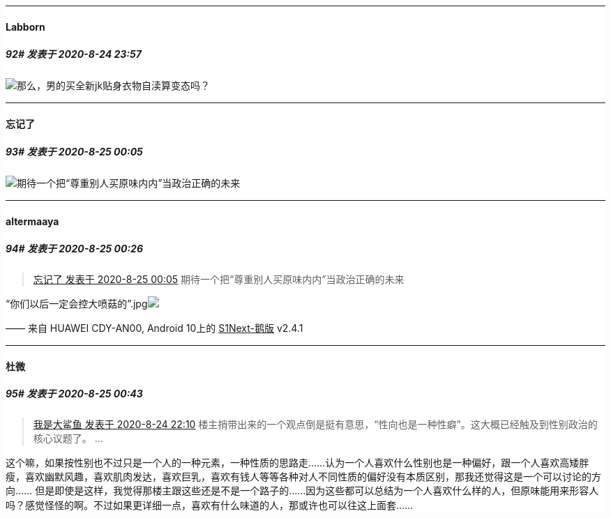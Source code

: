 



-----

####  Labborn  
##### 92#       发表于 2020-8-24 23:57



<img src="https://static.saraba1st.com/image/smiley/face2017/037.png" referrerpolicy="no-referrer">那么，男的买全新jk贴身衣物自渎算变态吗？







-----

####  忘记了  
##### 93#       发表于 2020-8-25 00:05



<img src="https://static.saraba1st.com/image/smiley/face2017/067.png" referrerpolicy="no-referrer">期待一个把“尊重别人买原味内内”当政治正确的未来







-----

####  altermaaya  
##### 94#       发表于 2020-8-25 00:26



<blockquote><a href="httphttps://bbs.saraba1st.com/2b/forum.php?mod=redirect&amp;goto=findpost&amp;pid=48540652&amp;ptid=1956313" target="_blank">忘记了 发表于 2020-8-25 00:05</a>
期待一个把“尊重别人买原味内内”当政治正确的未来</blockquote>
“你们以后一定会控大喷菇的”.jpg<img src="https://static.saraba1st.com/image/smiley/face2017/067.png" referrerpolicy="no-referrer">

—— 来自 HUAWEI CDY-AN00, Android 10上的 [S1Next-鹅版](https://github.com/ykrank/S1-Next/releases) v2.4.1







-----

####  杜微  
##### 95#       发表于 2020-8-25 00:43



<blockquote><a href="httphttps://bbs.saraba1st.com/2b/forum.php?mod=redirect&amp;goto=findpost&amp;pid=48539540&amp;ptid=1956313" target="_blank">我是大鲨鱼 发表于 2020-8-24 22:10</a>
楼主捎带出来的一个观点倒是挺有意思，“性向也是一种性癖”。这大概已经触及到性别政治的核心议题了。 ...</blockquote>
这个嘛，如果按性别也不过只是一个人的一种元素，一种性质的思路走……认为一个人喜欢什么性别也是一种偏好，跟一个人喜欢高矮胖瘦，喜欢幽默风趣，喜欢肌肉发达，喜欢巨乳，喜欢有钱人等等各种对人不同性质的偏好没有本质区别，那我还觉得这是一个可以讨论的方向……
但是即使是这样，我觉得那楼主跟这些还是不是一个路子的……因为这些都可以总结为一个人喜欢什么样的人，但原味能用来形容人吗？感觉怪怪的啊。不过如果更详细一点，喜欢有什么味道的人，那或许也可以往这上面套……
